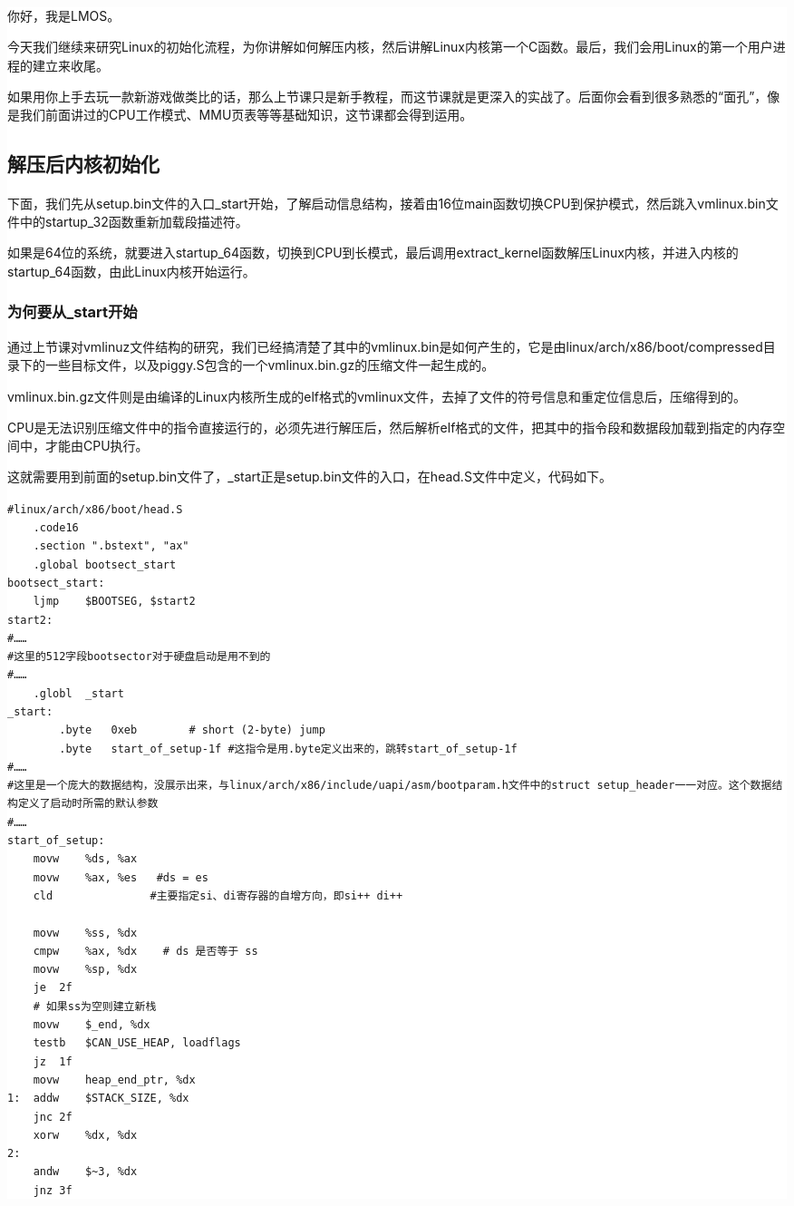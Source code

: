 你好，我是LMOS。

今天我们继续来研究Linux的初始化流程，为你讲解如何解压内核，然后讲解Linux内核第一个C函数。最后，我们会用Linux的第一个用户进程的建立来收尾。

如果用你上手去玩一款新游戏做类比的话，那么上节课只是新手教程，而这节课就是更深入的实战了。后面你会看到很多熟悉的“面孔”，像是我们前面讲过的CPU工作模式、MMU页表等等基础知识，这节课都会得到运用。

## 解压后内核初始化

下面，我们先从setup.bin文件的入口\_start开始，了解启动信息结构，接着由16位main函数切换CPU到保护模式，然后跳入vmlinux.bin文件中的startup\_32函数重新加载段描述符。

如果是64位的系统，就要进入startup\_64函数，切换到CPU到长模式，最后调用extract\_kernel函数解压Linux内核，并进入内核的startup\_64函数，由此Linux内核开始运行。

### 为何要从\_start开始

通过上节课对vmlinuz文件结构的研究，我们已经搞清楚了其中的vmlinux.bin是如何产生的，它是由linux/arch/x86/boot/compressed目录下的一些目标文件，以及piggy.S包含的一个vmlinux.bin.gz的压缩文件一起生成的。



vmlinux.bin.gz文件则是由编译的Linux内核所生成的elf格式的vmlinux文件，去掉了文件的符号信息和重定位信息后，压缩得到的。

CPU是无法识别压缩文件中的指令直接运行的，必须先进行解压后，然后解析elf格式的文件，把其中的指令段和数据段加载到指定的内存空间中，才能由CPU执行。

这就需要用到前面的setup.bin文件了，\_start正是setup.bin文件的入口，在head.S文件中定义，代码如下。

    #linux/arch/x86/boot/head.S
    	.code16
    	.section ".bstext", "ax"
    	.global bootsect_start
    bootsect_start:
    	ljmp	$BOOTSEG, $start2
    start2:
    #……
    #这里的512字段bootsector对于硬盘启动是用不到的
    #……
    	.globl	_start
    _start:
    		.byte	0xeb		# short (2-byte) jump
    		.byte	start_of_setup-1f #这指令是用.byte定义出来的，跳转start_of_setup-1f
    #……
    #这里是一个庞大的数据结构，没展示出来，与linux/arch/x86/include/uapi/asm/bootparam.h文件中的struct setup_header一一对应。这个数据结构定义了启动时所需的默认参数
    #……
    start_of_setup:
    	movw	%ds, %ax
    	movw	%ax, %es   #ds = es
    	cld               #主要指定si、di寄存器的自增方向，即si++ di++
    
    	movw	%ss, %dx
    	cmpw	%ax, %dx	# ds 是否等于 ss
    	movw	%sp, %dx     
    	je	2f		
    	# 如果ss为空则建立新栈
    	movw	$_end, %dx
    	testb	$CAN_USE_HEAP, loadflags
    	jz	1f
    	movw	heap_end_ptr, %dx
    1:	addw	$STACK_SIZE, %dx
    	jnc	2f
    	xorw	%dx, %dx	
    2:
    	andw	$~3, %dx
    	jnz	3f